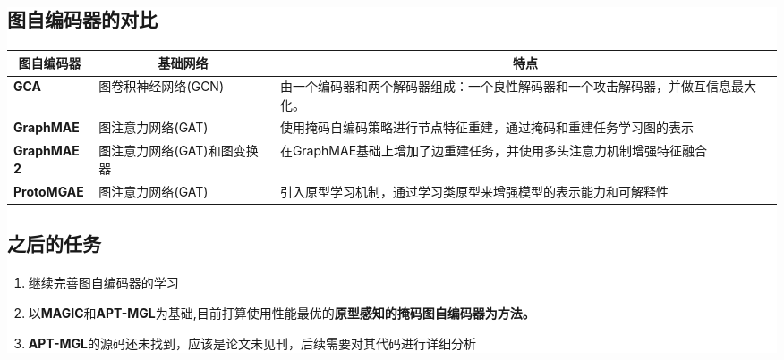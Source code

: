 ## 图自编码器的对比

| 图自编码器 | 基础网络 | 特点 |
| --- | --- | --- |
| **GCA** | 图卷积神经网络(GCN) | 由一个编码器和两个解码器组成：一个良性解码器和一个攻击解码器，并做互信息最大化。 |
| **GraphMAE** | 图注意力网络(GAT) | 使用掩码自编码策略进行节点特征重建，通过掩码和重建任务学习图的表示 |
| **GraphMAE2** | 图注意力网络(GAT)和图变换器 | 在GraphMAE基础上增加了边重建任务，并使用多头注意力机制增强特征融合 |
| **ProtoMGAE** | 图注意力网络(GAT) | 引入原型学习机制，通过学习类原型来增强模型的表示能力和可解释性 |

## 之后的任务

1. 继续完善图自编码器的学习
   
2. 以**MAGIC**和**APT-MGL**为基础,目前打算使用性能最优的**原型感知的掩码图自编码器为方法。**
   
3. **APT-MGL**的源码还未找到，应该是论文未见刊，后续需要对其代码进行详细分析